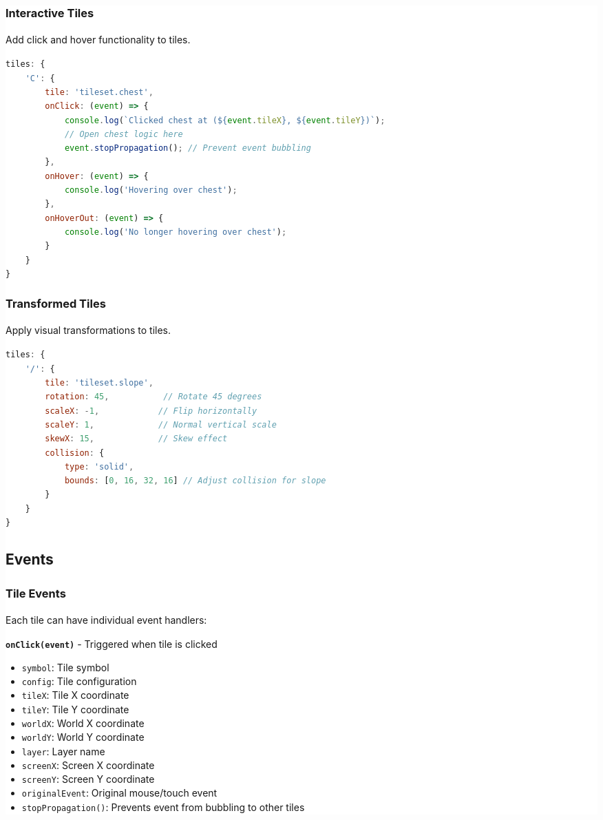 ### Interactive Tiles

Add click and hover functionality to tiles.

```javascript
tiles: {
    'C': {
        tile: 'tileset.chest',
        onClick: (event) => {
            console.log(`Clicked chest at (${event.tileX}, ${event.tileY})`);
            // Open chest logic here
            event.stopPropagation(); // Prevent event bubbling
        },
        onHover: (event) => {
            console.log('Hovering over chest');
        },
        onHoverOut: (event) => {
            console.log('No longer hovering over chest');
        }
    }
}
```

### Transformed Tiles

Apply visual transformations to tiles.

```javascript
tiles: {
    '/': {
        tile: 'tileset.slope',
        rotation: 45,           // Rotate 45 degrees
        scaleX: -1,            // Flip horizontally
        scaleY: 1,             // Normal vertical scale
        skewX: 15,             // Skew effect
        collision: {
            type: 'solid',
            bounds: [0, 16, 32, 16] // Adjust collision for slope
        }
    }
}
```

## Events

### Tile Events

Each tile can have individual event handlers:

**`onClick(event)`** - Triggered when tile is clicked

- `symbol`: Tile symbol
- `config`: Tile configuration
- `tileX`: Tile X coordinate
- `tileY`: Tile Y coordinate
- `worldX`: World X coordinate
- `worldY`: World Y coordinate
- `layer`: Layer name
- `screenX`: Screen X coordinate
- `screenY`: Screen Y coordinate
- `originalEvent`: Original mouse/touch event
- `stopPropagation()`: Prevents event from bubbling to other tiles
